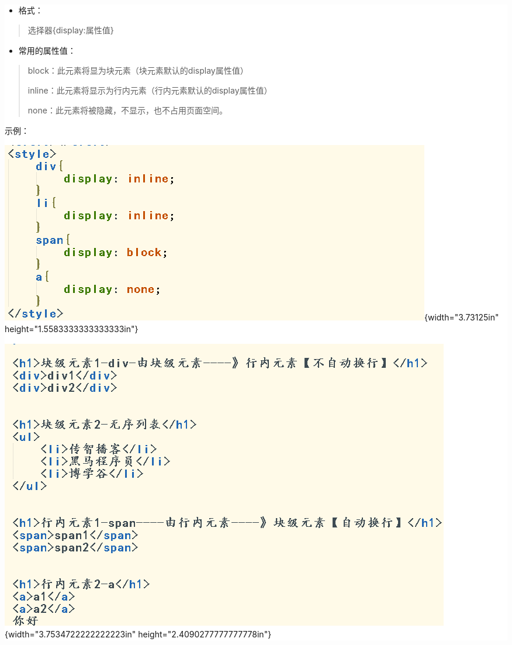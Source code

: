-   格式：

> 选择器{display:属性值}

-   常用的属性值：

> block：此元素将显为块元素（块元素默认的display属性值）
>
> inline：此元素将显示为行内元素（行内元素默认的display属性值）
>
> none：此元素将被隐藏，不显示，也不占用页面空间。

示例：

![](javaee-day10-css&javaScript/image27.png){width="3.73125in" height="1.5583333333333333in"}

![](javaee-day10-css&javaScript/image28.png){width="3.7534722222222223in" height="2.4090277777777778in"}
